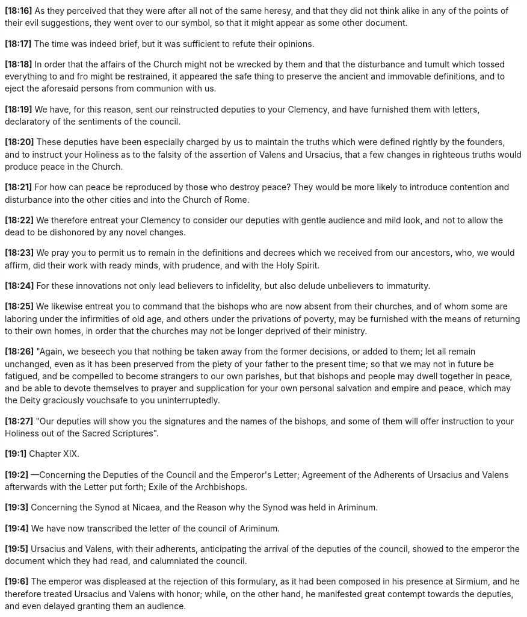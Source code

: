 **[18:16]** As they perceived that they were after all not of the same heresy, and that they did not think alike in any of the points of their evil suggestions, they went over to our symbol, so that it might appear as some other document.

**[18:17]** The time was indeed brief, but it was sufficient to refute their opinions.

**[18:18]** In order that the affairs of the Church might not be wrecked by them and that the disturbance and tumult which tossed everything to and fro might be restrained, it appeared the safe thing to preserve the ancient and immovable definitions, and to eject the aforesaid persons from communion with us.

**[18:19]** We have, for this reason, sent our reinstructed deputies to your Clemency, and have furnished them with letters, declaratory of the sentiments of the council.

**[18:20]** These deputies have been especially charged by us to maintain the truths which were defined rightly by the founders, and to instruct your Holiness as to the falsity of the assertion of Valens and Ursacius, that a few changes in righteous truths would produce peace in the Church.

**[18:21]** For how can peace be reproduced by those who destroy peace? They would be more likely to introduce contention and disturbance into the other cities and into the Church of Rome.

**[18:22]** We therefore entreat your Clemency to consider our deputies with gentle audience and mild look, and not to allow the dead to be dishonored by any novel changes.

**[18:23]** We pray you to permit us to remain in the definitions and decrees which we received from our ancestors, who, we would affirm, did their work with ready minds, with prudence, and with the Holy Spirit.

**[18:24]** For these innovations not only lead believers to infidelity, but also delude unbelievers to immaturity.

**[18:25]** We likewise entreat you to command that the bishops who are now absent from their churches, and of whom some are laboring under the infirmities of old age, and others under the privations of poverty, may be furnished with the means of returning to their own homes, in order that the churches may not be longer deprived of their ministry.

**[18:26]** "Again, we beseech you that nothing be taken away from the former decisions, or added to them; let all remain unchanged, even as it has been preserved from the piety of your father to the present time; so that we may not in future be fatigued, and be compelled to become strangers to our own parishes, but that bishops and people may dwell together in peace, and be able to devote themselves to prayer and supplication for your own personal salvation and empire and peace, which may the Deity graciously vouchsafe to you uninterruptedly.

**[18:27]** "Our deputies will show you the signatures and the names of the bishops, and some of them will offer instruction to your Holiness out of the Sacred Scriptures".

**[19:1]** Chapter XIX.

**[19:2]** —Concerning the Deputies of the Council and the Emperor's Letter; Agreement of the Adherents of Ursacius and Valens afterwards with the Letter put forth; Exile of the Archbishops.

**[19:3]** Concerning the Synod at Nicaea, and the Reason why the Synod was held in Ariminum.

**[19:4]** We have now transcribed the letter of the council of Ariminum.

**[19:5]** Ursacius and Valens, with their adherents, anticipating the arrival of the deputies of the council, showed to the emperor the document which they had read, and calumniated the council.

**[19:6]** The emperor was displeased at the rejection of this formulary, as it had been composed in his presence at Sirmium, and he therefore treated Ursacius and Valens with honor; while, on the other hand, he manifested great contempt towards the deputies, and even delayed granting them an audience.

